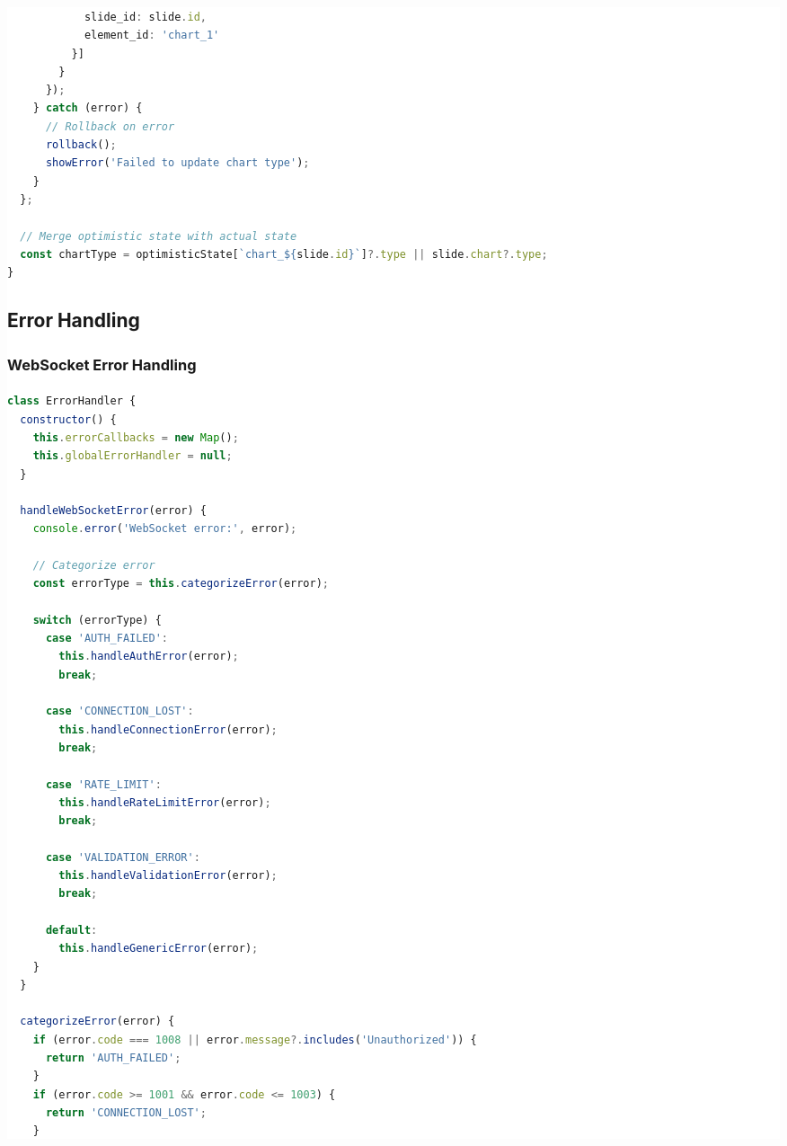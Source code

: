 ```javascript
            slide_id: slide.id,
            element_id: 'chart_1'
          }]
        }
      });
    } catch (error) {
      // Rollback on error
      rollback();
      showError('Failed to update chart type');
    }
  };
  
  // Merge optimistic state with actual state
  const chartType = optimisticState[`chart_${slide.id}`]?.type || slide.chart?.type;
}
```

## Error Handling

### WebSocket Error Handling

```javascript
class ErrorHandler {
  constructor() {
    this.errorCallbacks = new Map();
    this.globalErrorHandler = null;
  }

  handleWebSocketError(error) {
    console.error('WebSocket error:', error);
    
    // Categorize error
    const errorType = this.categorizeError(error);
    
    switch (errorType) {
      case 'AUTH_FAILED':
        this.handleAuthError(error);
        break;
      
      case 'CONNECTION_LOST':
        this.handleConnectionError(error);
        break;
      
      case 'RATE_LIMIT':
        this.handleRateLimitError(error);
        break;
      
      case 'VALIDATION_ERROR':
        this.handleValidationError(error);
        break;
      
      default:
        this.handleGenericError(error);
    }
  }

  categorizeError(error) {
    if (error.code === 1008 || error.message?.includes('Unauthorized')) {
      return 'AUTH_FAILED';
    }
    if (error.code >= 1001 && error.code <= 1003) {
      return 'CONNECTION_LOST';
    }
```